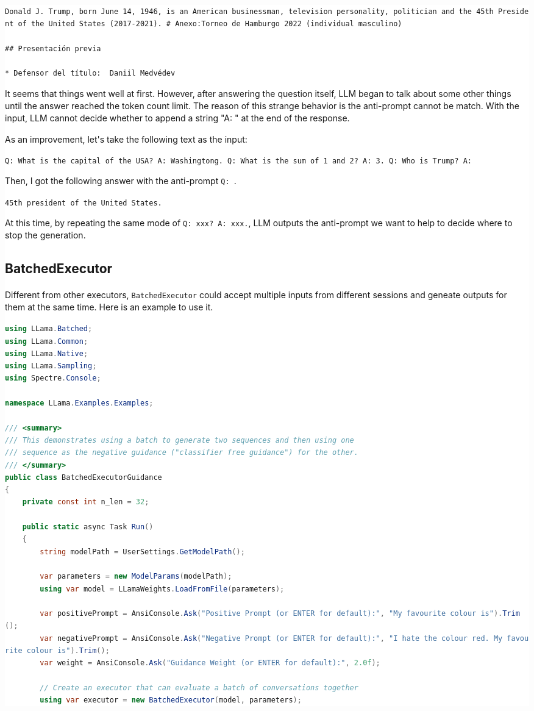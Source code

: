 ```
Donald J. Trump, born June 14, 1946, is an American businessman, television personality, politician and the 45th President of the United States (2017-2021). # Anexo:Torneo de Hamburgo 2022 (individual masculino)

## Presentación previa

* Defensor del título:  Daniil Medvédev
```

It seems that things went well at first. However, after answering the question itself, LLM began to talk about some other things until the answer reached the token count limit. The reason of this strange behavior is the anti-prompt cannot be match. With the input, LLM cannot decide whether to append a string "A: " at the end of the response.

As an improvement, let's take the following text as the input:

```
Q: What is the capital of the USA? A: Washingtong. Q: What is the sum of 1 and 2? A: 3. Q: Who is Trump? A: 
```

Then, I got the following answer with the anti-prompt `Q: `.

```
45th president of the United States.
```

At this time, by repeating the same mode of `Q: xxx? A: xxx.`, LLM outputs the anti-prompt we want to help to decide where to stop the generation.

## BatchedExecutor

Different from other executors, `BatchedExecutor` could accept multiple inputs from different sessions and geneate outputs for them at the same time. Here is an example to use it.

```cs
using LLama.Batched;
using LLama.Common;
using LLama.Native;
using LLama.Sampling;
using Spectre.Console;

namespace LLama.Examples.Examples;

/// <summary>
/// This demonstrates using a batch to generate two sequences and then using one
/// sequence as the negative guidance ("classifier free guidance") for the other.
/// </summary>
public class BatchedExecutorGuidance
{
    private const int n_len = 32;

    public static async Task Run()
    {
        string modelPath = UserSettings.GetModelPath();

        var parameters = new ModelParams(modelPath);
        using var model = LLamaWeights.LoadFromFile(parameters);

        var positivePrompt = AnsiConsole.Ask("Positive Prompt (or ENTER for default):", "My favourite colour is").Trim();
        var negativePrompt = AnsiConsole.Ask("Negative Prompt (or ENTER for default):", "I hate the colour red. My favourite colour is").Trim();
        var weight = AnsiConsole.Ask("Guidance Weight (or ENTER for default):", 2.0f);

        // Create an executor that can evaluate a batch of conversations together
        using var executor = new BatchedExecutor(model, parameters);
```